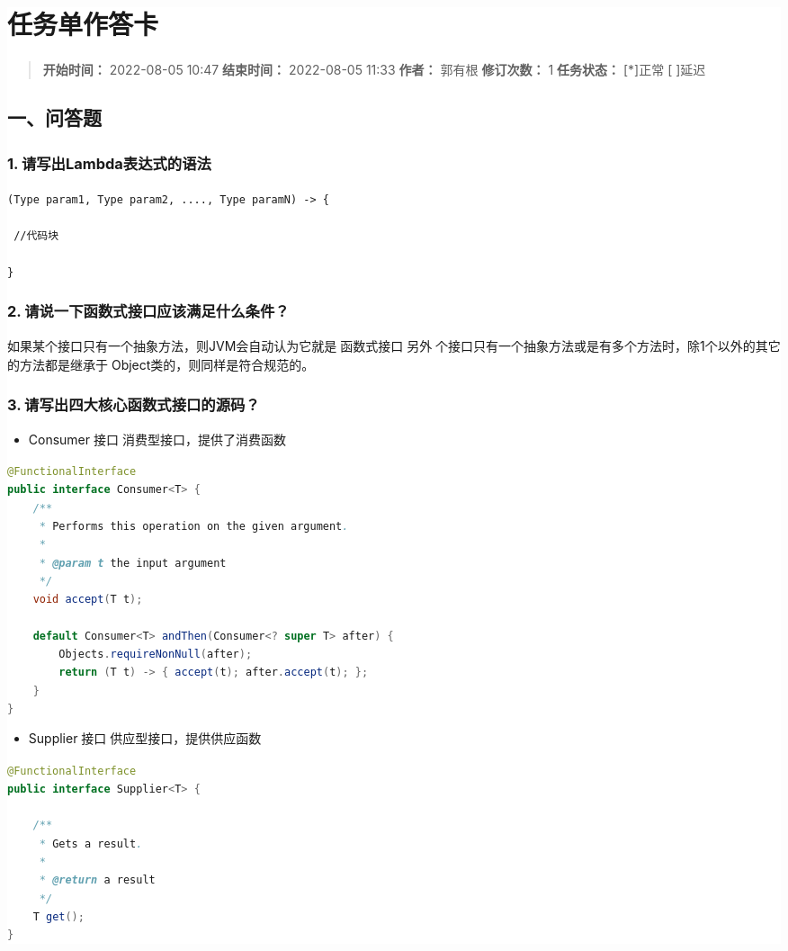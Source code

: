 [//]: # (注释
  Date: 2022-08-05 16:54:31
  LastEditors: gyg
  LastEditTime: 2022-08-05 17:19:19
  FilePath: \note\郭有根-第十九次作业.md
)

# 任务单作答卡

>**开始时间：** 2022-08-05 10:47 **结束时间：** 2022-08-05 11:33
**作者：** 郭有根 **修订次数：** 1 **任务状态：** [*]正常 [ ]延迟

## 一、问答题

### 1. 请写出Lambda表达式的语法

    (Type param1, Type param2, ...., Type paramN) -> {

    ​ //代码块

    }

### 2. 请说一下函数式接口应该满足什么条件？

如果某个接口只有一个抽象方法，则JVM会自动认为它就是 函数式接口
另外 个接口只有一个抽象方法或是有多个方法时，除1个以外的其它的方法都是继承于 Object类的，则同样是符合规范的。

### 3. 请写出四大核心函数式接口的源码？

- Consumer<T> 接口 消费型接口，提供了消费函数

```java
@FunctionalInterface
public interface Consumer<T> {
    /**
     * Performs this operation on the given argument.
     *
     * @param t the input argument
     */
    void accept(T t);

    default Consumer<T> andThen(Consumer<? super T> after) {
        Objects.requireNonNull(after);
        return (T t) -> { accept(t); after.accept(t); };
    }
}
```

-  Supplier<T> 接口 供应型接口，提供供应函数

```java 
@FunctionalInterface
public interface Supplier<T> {

    /**
     * Gets a result.
     *
     * @return a result
     */
    T get();
}
```
